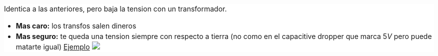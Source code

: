 Identica a las anteriores, pero baja la tension con un transformador.
* **Mas caro:** los transfos salen dineros
* **Mas seguro:** te queda una tension siempre con respecto a tierra (no como en el capacitive dropper que marca $5V$ pero puede matarte igual)
[Ejemplo](https://tinyurl.com/ybv49rv7)
![](https://i.imgur.com/N9o6kBE.png)

